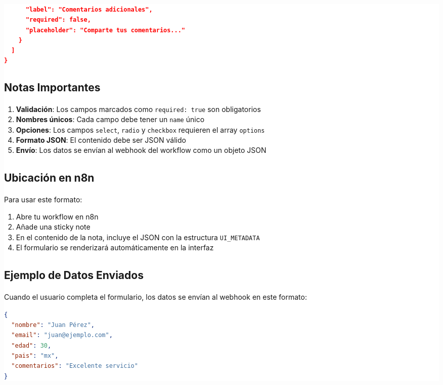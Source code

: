 ```json
      "label": "Comentarios adicionales",
      "required": false,
      "placeholder": "Comparte tus comentarios..."
    }
  ]
}
```

## Notas Importantes

1. **Validación**: Los campos marcados como `required: true` son obligatorios
2. **Nombres únicos**: Cada campo debe tener un `name` único
3. **Opciones**: Los campos `select`, `radio` y `checkbox` requieren el array `options`
4. **Formato JSON**: El contenido debe ser JSON válido
5. **Envío**: Los datos se envían al webhook del workflow como un objeto JSON

## Ubicación en n8n

Para usar este formato:
1. Abre tu workflow en n8n
2. Añade una sticky note
3. En el contenido de la nota, incluye el JSON con la estructura `UI_METADATA`
4. El formulario se renderizará automáticamente en la interfaz

## Ejemplo de Datos Enviados

Cuando el usuario completa el formulario, los datos se envían al webhook en este formato:

```json
{
  "nombre": "Juan Pérez",
  "email": "juan@ejemplo.com",
  "edad": 30,
  "pais": "mx",
  "comentarios": "Excelente servicio"
}
```